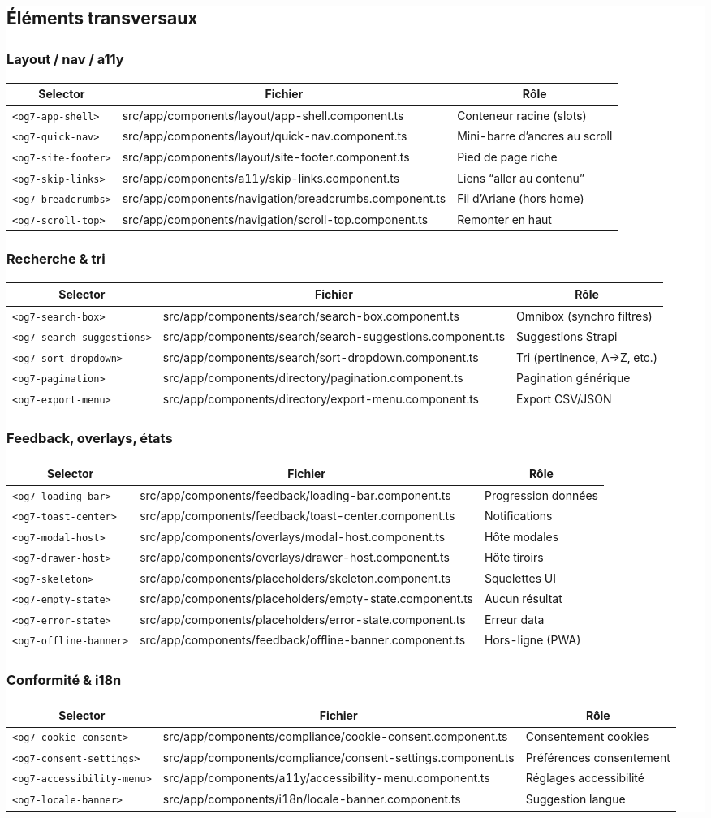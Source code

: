 ## Éléments transversaux

### Layout / nav / a11y
| Selector | Fichier | Rôle |
|---|---|---|
| `<og7-app-shell>` | src/app/components/layout/app-shell.component.ts | Conteneur racine (slots) |
| `<og7-quick-nav>` | src/app/components/layout/quick-nav.component.ts | Mini-barre d’ancres au scroll |
| `<og7-site-footer>` | src/app/components/layout/site-footer.component.ts | Pied de page riche |
| `<og7-skip-links>` | src/app/components/a11y/skip-links.component.ts | Liens “aller au contenu” |
| `<og7-breadcrumbs>` | src/app/components/navigation/breadcrumbs.component.ts | Fil d’Ariane (hors home) |
| `<og7-scroll-top>` | src/app/components/navigation/scroll-top.component.ts | Remonter en haut |

### Recherche & tri
| Selector | Fichier | Rôle |
|---|---|---|
| `<og7-search-box>` | src/app/components/search/search-box.component.ts | Omnibox (synchro filtres) |
| `<og7-search-suggestions>` | src/app/components/search/search-suggestions.component.ts | Suggestions Strapi |
| `<og7-sort-dropdown>` | src/app/components/search/sort-dropdown.component.ts | Tri (pertinence, A→Z, etc.) |
| `<og7-pagination>` | src/app/components/directory/pagination.component.ts | Pagination générique |
| `<og7-export-menu>` | src/app/components/directory/export-menu.component.ts | Export CSV/JSON |

### Feedback, overlays, états
| Selector | Fichier | Rôle |
|---|---|---|
| `<og7-loading-bar>` | src/app/components/feedback/loading-bar.component.ts | Progression données |
| `<og7-toast-center>` | src/app/components/feedback/toast-center.component.ts | Notifications |
| `<og7-modal-host>` | src/app/components/overlays/modal-host.component.ts | Hôte modales |
| `<og7-drawer-host>` | src/app/components/overlays/drawer-host.component.ts | Hôte tiroirs |
| `<og7-skeleton>` | src/app/components/placeholders/skeleton.component.ts | Squelettes UI |
| `<og7-empty-state>` | src/app/components/placeholders/empty-state.component.ts | Aucun résultat |
| `<og7-error-state>` | src/app/components/placeholders/error-state.component.ts | Erreur data |
| `<og7-offline-banner>` | src/app/components/feedback/offline-banner.component.ts | Hors-ligne (PWA) |

### Conformité & i18n
| Selector | Fichier | Rôle |
|---|---|---|
| `<og7-cookie-consent>` | src/app/components/compliance/cookie-consent.component.ts | Consentement cookies |
| `<og7-consent-settings>` | src/app/components/compliance/consent-settings.component.ts | Préférences consentement |
| `<og7-accessibility-menu>` | src/app/components/a11y/accessibility-menu.component.ts | Réglages accessibilité |
| `<og7-locale-banner>` | src/app/components/i18n/locale-banner.component.ts | Suggestion langue |
